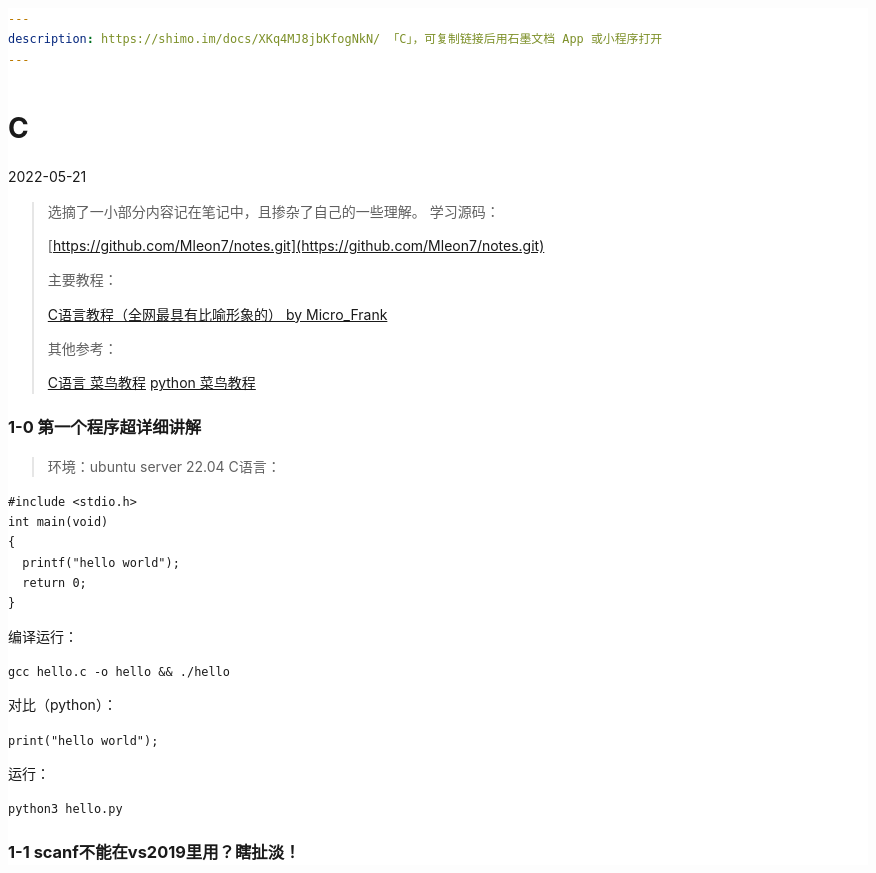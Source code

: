```yaml
---
description: https://shimo.im/docs/XKq4MJ8jbKfogNkN/ 「C」，可复制链接后用石墨文档 App 或小程序打开
---
```


# C

2022-05-21

> 选摘了一小部分内容记在笔记中，且掺杂了自己的一些理解。 学习源码：
>
> [https://github.com/Mleon7/notes.git](https://github.com/Mleon7/notes.git)
>
> 主要教程：
>
> &#x20;[C语言教程（全网最具有比喻形象的） by Micro\_Frank](https://www.bilibili.com/video/BV1qE411d7Zx?p=51\&share\_source=copy\_web)&#x20;
>
> 其他参考：
>
> &#x20;[C语言 菜鸟教程](https://www.runoob.com/cprogramming/c-tutorial.html) [python 菜鸟教程](https://www.runoob.com/python/python-tutorial.html)

### 1-0 第一个程序超详细讲解

> 环境：ubuntu server 22.04 C语言：

```
#include <stdio.h>
int main(void)
{
  printf("hello world");
  return 0;
}
```

编译运行：

```
gcc hello.c -o hello && ./hello
```

对比（python）：

```
print("hello world");
```

运行：

```
python3 hello.py
```

### 1-1 scanf不能在vs2019里用？瞎扯淡！
